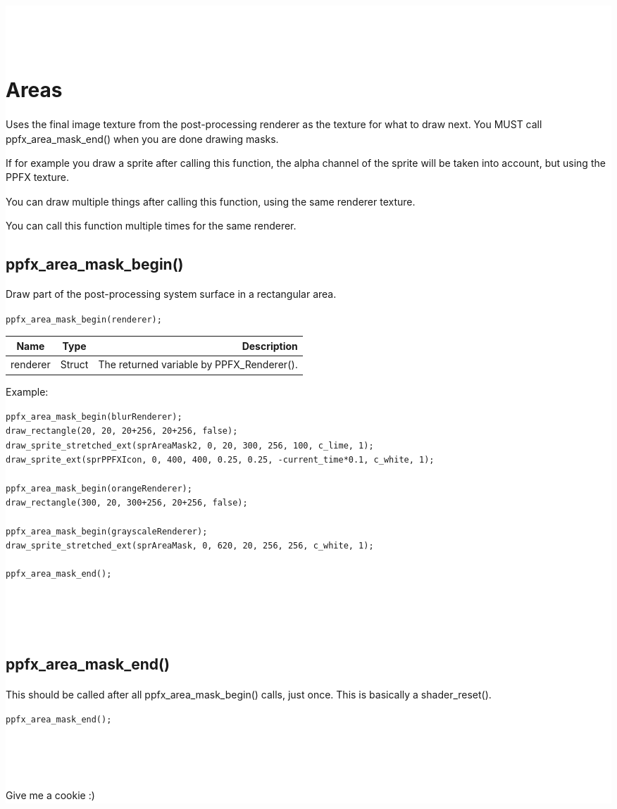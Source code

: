 <br><br><br>






# Areas

Uses the final image texture from the post-processing renderer as the texture for what to draw next. You MUST call ppfx_area_mask_end() when you are done drawing masks.  

If for example you draw a sprite after calling this function, the alpha channel of the sprite will be taken into account, but using the PPFX texture.  

You can draw multiple things after calling this function, using the same renderer texture.  

You can call this function multiple times for the same renderer.


## ppfx_area_mask_begin()

Draw part of the post-processing system surface in a rectangular area.

```gml
ppfx_area_mask_begin(renderer);
```

| Name | Type | Description |  
|-----------|:-----------:|-----------:|  
| renderer | Struct | The returned variable by PPFX_Renderer(). |  

Example:

```gml
ppfx_area_mask_begin(blurRenderer);
draw_rectangle(20, 20, 20+256, 20+256, false);
draw_sprite_stretched_ext(sprAreaMask2, 0, 20, 300, 256, 100, c_lime, 1);
draw_sprite_ext(sprPPFXIcon, 0, 400, 400, 0.25, 0.25, -current_time*0.1, c_white, 1);

ppfx_area_mask_begin(orangeRenderer);
draw_rectangle(300, 20, 300+256, 20+256, false);

ppfx_area_mask_begin(grayscaleRenderer);
draw_sprite_stretched_ext(sprAreaMask, 0, 620, 20, 256, 256, c_white, 1);

ppfx_area_mask_end();
```


<br><br><br>



## ppfx_area_mask_end()

This should be called after all ppfx_area_mask_begin() calls, just once. This is basically a shader_reset().

```gml
ppfx_area_mask_end();
```

<br><br><br>






Give me a cookie :)
